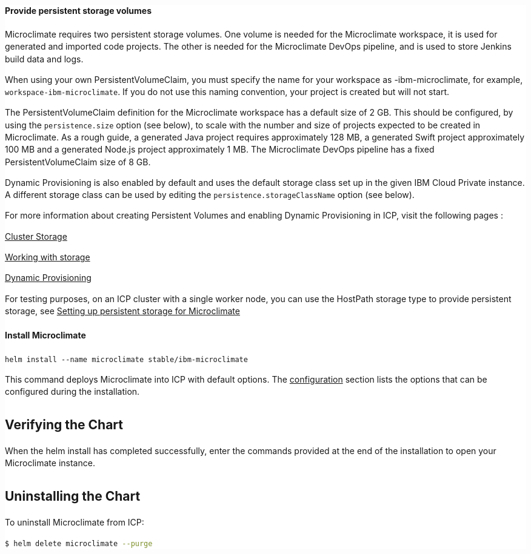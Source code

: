 #### Provide persistent storage volumes

Microclimate requires two persistent storage volumes. One volume is needed for the Microclimate workspace, it is used for generated and imported code projects. The other is needed for the Microclimate DevOps pipeline, and is used to store Jenkins build data and logs.

When using your own PersistentVolumeClaim, you must specify the name for your workspace as <workspacename>-ibm-microclimate, for example, `workspace-ibm-microclimate`. If you do not use this naming convention, your project is created but will not start.

The PersistentVolumeClaim definition for the Microclimate workspace has a default size of 2 GB. This should be configured, by using the `persistence.size` option (see below), to scale with the number and size of projects expected to be created in Microclimate. As a rough guide, a generated Java project requires approximately 128 MB, a generated Swift project approximately 100 MB and a generated Node.js project approximately 1 MB. The Microclimate DevOps pipeline has a fixed PersistentVolumeClaim size of 8 GB.

Dynamic Provisioning is also enabled by default and uses the default storage class set up in the given IBM Cloud Private instance. A different storage class can be used by editing the `persistence.storageClassName` option (see below).

For more information about creating Persistent Volumes and enabling Dynamic Provisioning in ICP, visit the following pages :

[Cluster Storage](https://www.ibm.com/support/knowledgecenter/SSBS6K_2.1.0.1/manage_cluster/cluster_storage.html)

[Working with storage](https://www.ibm.com/developerworks/community/blogs/fe25b4ef-ea6a-4d86-a629-6f87ccf4649e/entry/Working_with_storage)

[Dynamic Provisioning](https://www.ibm.com/support/knowledgecenter/SSBS6K_2.1.0.1/installing/storage_class_all.html)

For testing purposes, on an ICP cluster with a single worker node, you can use the HostPath storage type to provide persistent storage, see
[Setting up persistent storage for Microclimate](./persistent)

#### Install Microclimate

`helm install --name microclimate stable/ibm-microclimate`

This command deploys Microclimate into ICP with default options. The [configuration](#configuration) section lists the options that can be configured during the  installation.

## Verifying the Chart
When the helm install has completed successfully, enter the commands provided at the end of the installation to open your Microclimate instance.

## Uninstalling the Chart

To uninstall Microclimate from ICP:

```bash
$ helm delete microclimate --purge
```
